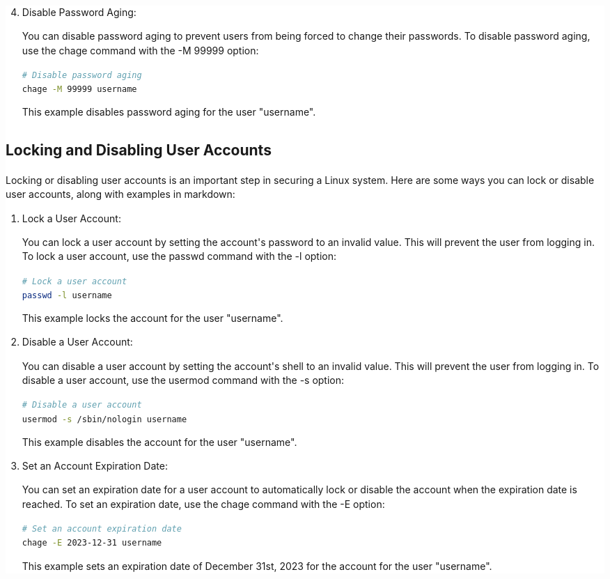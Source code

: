 4. Disable Password Aging:

    You can disable password aging to prevent users from being forced to change their passwords. To disable password aging, use the chage command with the -M 99999 option:

    ```bash
    # Disable password aging
    chage -M 99999 username
    ```
    This example disables password aging for the user "username".

## Locking and Disabling User Accounts

Locking or disabling user accounts is an important step in securing a Linux system. Here are some ways you can lock or disable user accounts, along with examples in markdown:

1. Lock a User Account:

    You can lock a user account by setting the account's password to an invalid value. This will prevent the user from logging in. To lock a user account, use the passwd command with the -l option:

    ```bash
    # Lock a user account
    passwd -l username
    ```
    This example locks the account for the user "username".

2. Disable a User Account:

    You can disable a user account by setting the account's shell to an invalid value. This will prevent the user from logging in. To disable a user account, use the usermod command with the -s option:

    ```bash
    # Disable a user account
    usermod -s /sbin/nologin username
    ```
    This example disables the account for the user "username".

3. Set an Account Expiration Date:

    You can set an expiration date for a user account to automatically lock or disable the account when the expiration date is reached. To set an expiration date, use the chage command with the -E option:

    ```bash
    # Set an account expiration date
    chage -E 2023-12-31 username
    ```
    This example sets an expiration date of December 31st, 2023 for the account for the user "username".
